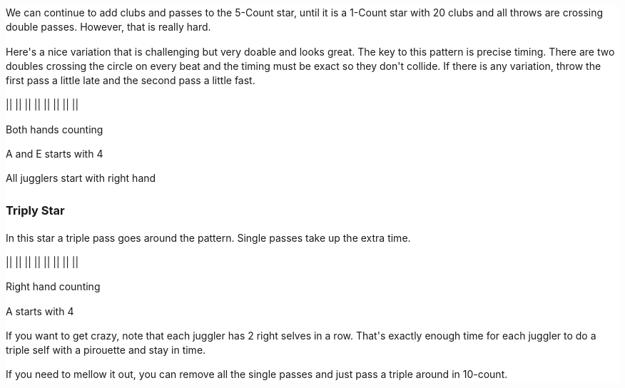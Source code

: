 We can continue to add clubs and passes to the 5-Count star, until it is a 1-Count star with 20 clubs and all throws are crossing double passes. However, that is really hard.

Here's a nice variation that is challenging but very doable and looks great. The key to this pattern is precise timing. There are two doubles crossing the circle on every beat and the timing must be exact so they don't collide. If there is any variation, throw the first pass a little late and the second pass a little fast.

||
||
||
||
||
||
||
||

Both hands counting

A and E starts with 4

All jugglers start with right hand

### Triply Star

In this star a triple pass goes around the pattern. Single passes take up the extra time.

||
||
||
||
||
||
||
||

Right hand counting

A starts with 4

If you want to get crazy, note that each juggler has 2 right selves in a row. That's exactly enough time for each juggler to do a triple self with a pirouette and stay in time.

If you need to mellow it out, you can remove all the single passes and just pass a triple around in 10-count.
